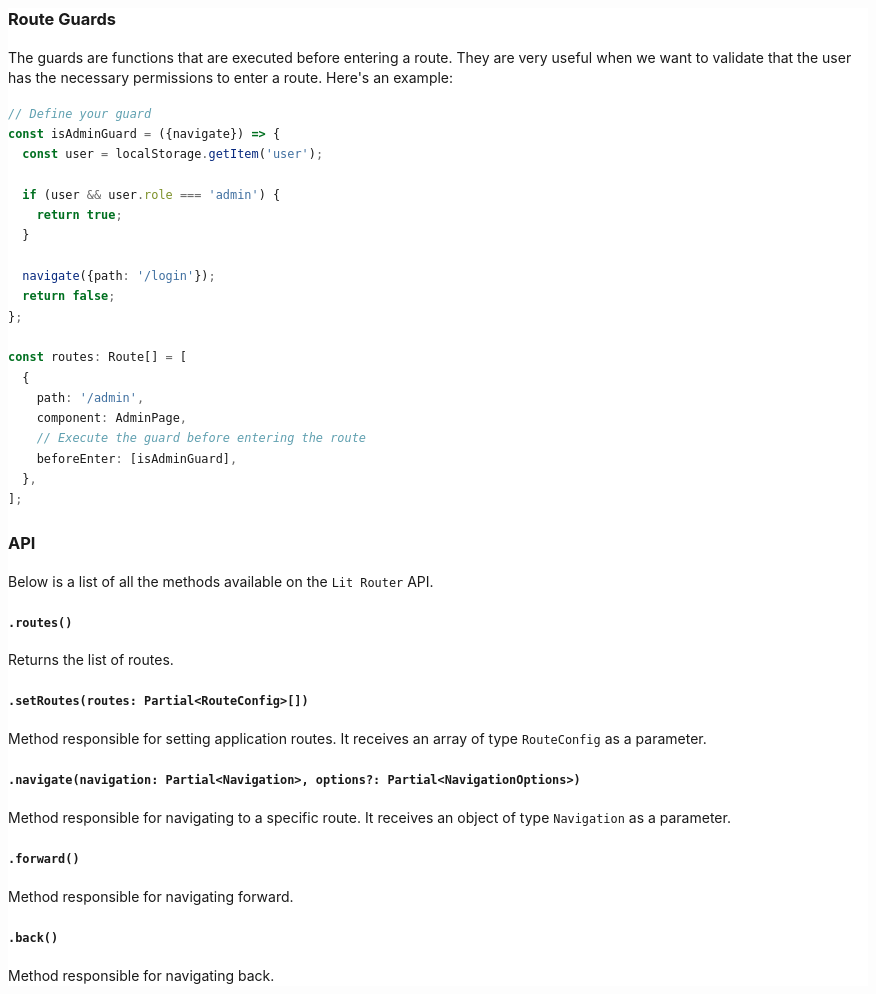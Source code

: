 ### Route Guards

The guards are functions that are executed before entering a route. They are very useful when we want to validate that the user has the necessary permissions to enter a route. Here's an example:

```ts
// Define your guard
const isAdminGuard = ({navigate}) => {
  const user = localStorage.getItem('user');

  if (user && user.role === 'admin') {
    return true;
  }

  navigate({path: '/login'});
  return false;
};

const routes: Route[] = [
  {
    path: '/admin',
    component: AdminPage,
    // Execute the guard before entering the route
    beforeEnter: [isAdminGuard],
  },
];
```

### API

Below is a list of all the methods available on the `Lit Router` API.

#### `.routes()`

Returns the list of routes.

#### `.setRoutes(routes: Partial<RouteConfig>[])`

Method responsible for setting application routes. It receives an array of type `RouteConfig` as a parameter.

#### `.navigate(navigation: Partial<Navigation>, options?: Partial<NavigationOptions>)`

Method responsible for navigating to a specific route. It receives an object of type `Navigation` as a parameter.

#### `.forward()`

Method responsible for navigating forward.

#### `.back()`

Method responsible for navigating back.
